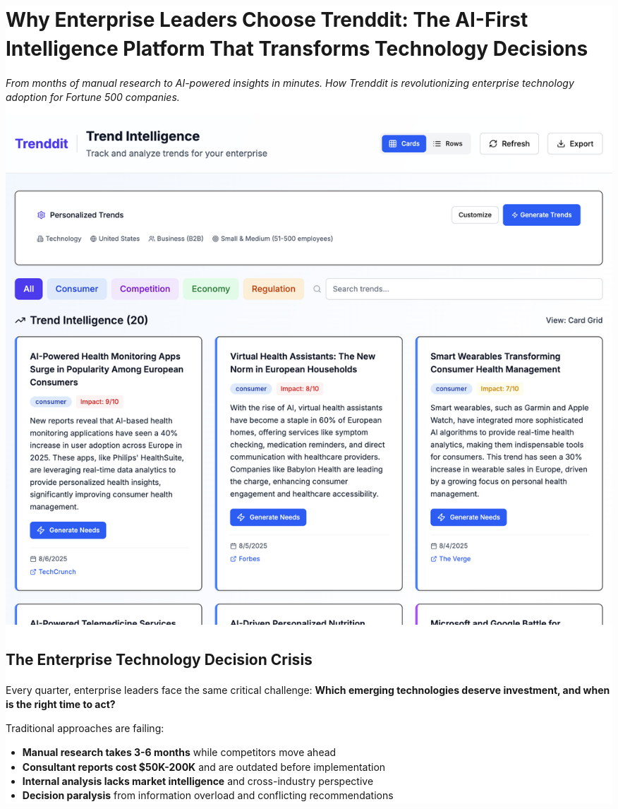 # Why Enterprise Leaders Choose Trenddit: The AI-First Intelligence Platform That Transforms Technology Decisions

*From months of manual research to AI-powered insights in minutes. How Trenddit is revolutionizing enterprise technology adoption for Fortune 500 companies.*

![Trenddit Intelligence Dashboard](images/trends-intelligence-cards.png)

## The Enterprise Technology Decision Crisis

Every quarter, enterprise leaders face the same critical challenge: **Which emerging technologies deserve investment, and when is the right time to act?**

Traditional approaches are failing:
- **Manual research takes 3-6 months** while competitors move ahead
- **Consultant reports cost $50K-200K** and are outdated before implementation
- **Internal analysis lacks market intelligence** and cross-industry perspective  
- **Decision paralysis** from information overload and conflicting recommendations
